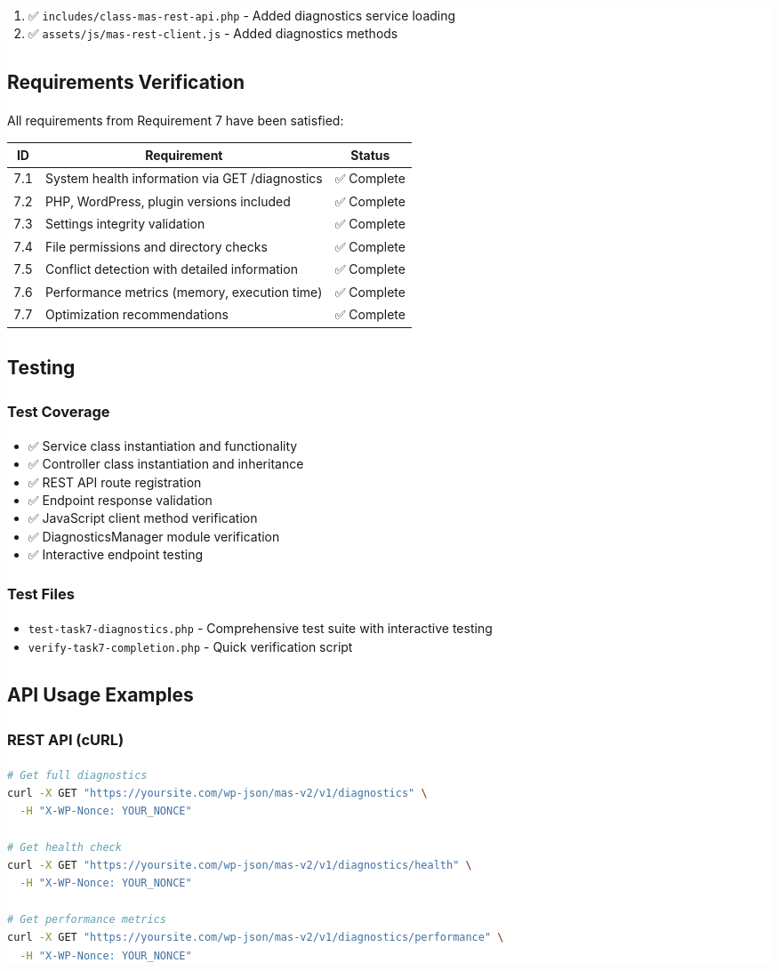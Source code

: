 1. ✅ `includes/class-mas-rest-api.php` - Added diagnostics service loading
2. ✅ `assets/js/mas-rest-client.js` - Added diagnostics methods

## Requirements Verification

All requirements from Requirement 7 have been satisfied:

| ID | Requirement | Status |
|----|-------------|--------|
| 7.1 | System health information via GET /diagnostics | ✅ Complete |
| 7.2 | PHP, WordPress, plugin versions included | ✅ Complete |
| 7.3 | Settings integrity validation | ✅ Complete |
| 7.4 | File permissions and directory checks | ✅ Complete |
| 7.5 | Conflict detection with detailed information | ✅ Complete |
| 7.6 | Performance metrics (memory, execution time) | ✅ Complete |
| 7.7 | Optimization recommendations | ✅ Complete |

## Testing

### Test Coverage
- ✅ Service class instantiation and functionality
- ✅ Controller class instantiation and inheritance
- ✅ REST API route registration
- ✅ Endpoint response validation
- ✅ JavaScript client method verification
- ✅ DiagnosticsManager module verification
- ✅ Interactive endpoint testing

### Test Files
- `test-task7-diagnostics.php` - Comprehensive test suite with interactive testing
- `verify-task7-completion.php` - Quick verification script

## API Usage Examples

### REST API (cURL)
```bash
# Get full diagnostics
curl -X GET "https://yoursite.com/wp-json/mas-v2/v1/diagnostics" \
  -H "X-WP-Nonce: YOUR_NONCE"

# Get health check
curl -X GET "https://yoursite.com/wp-json/mas-v2/v1/diagnostics/health" \
  -H "X-WP-Nonce: YOUR_NONCE"

# Get performance metrics
curl -X GET "https://yoursite.com/wp-json/mas-v2/v1/diagnostics/performance" \
  -H "X-WP-Nonce: YOUR_NONCE"
```
